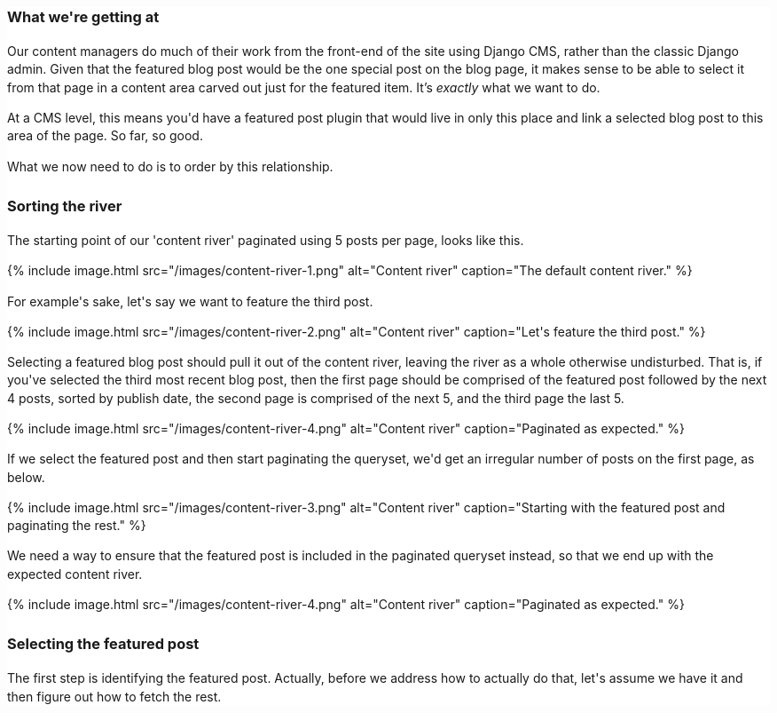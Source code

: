 ### What we're getting at

Our content managers do much of their work from the front-end of the
site using Django CMS, rather than the classic Django admin. Given that
the featured blog post would be the one special post on the blog page,
it makes sense to be able to select it from that page in a content area
carved out just for the featured item. It’s _exactly_ what we want to
do.

At a CMS level, this means you'd have a featured post plugin that would
live in only this place and link a selected blog post to this area of
the page. So far, so good.

What we now need to do is to order by this relationship.

### Sorting the river

The starting point of our 'content river' paginated using 5 posts per
page, looks like this.

{% include image.html src="/images/content-river-1.png" alt="Content river" caption="The default content river." %}

For example's sake, let's say we want to feature the third post.

{% include image.html src="/images/content-river-2.png" alt="Content river" caption="Let's feature the third post." %}

Selecting a featured blog post should pull it out of the content
river, leaving the river as a whole otherwise undisturbed. That is, if
you've selected the third most recent blog post, then the first page should be comprised of
the featured post followed by the next 4 posts, sorted by publish date,
the second page is comprised of the next 5, and the third page the last
5.

{% include image.html src="/images/content-river-4.png" alt="Content river" caption="Paginated as expected." %}

If we select the featured post and then start paginating the queryset,
we'd get an irregular number of posts on the first page, as below.

{% include image.html src="/images/content-river-3.png" alt="Content river" caption="Starting with the featured post and paginating the rest." %}

We need a way to ensure that the featured post is included in the
paginated queryset instead, so that we end up with the expected content
river.

{% include image.html src="/images/content-river-4.png" alt="Content river" caption="Paginated as expected." %}

### Selecting the featured post

The first step is identifying the featured post. Actually, before we
address how to actually do that, let's assume we have it and then figure
out how to fetch the rest.
